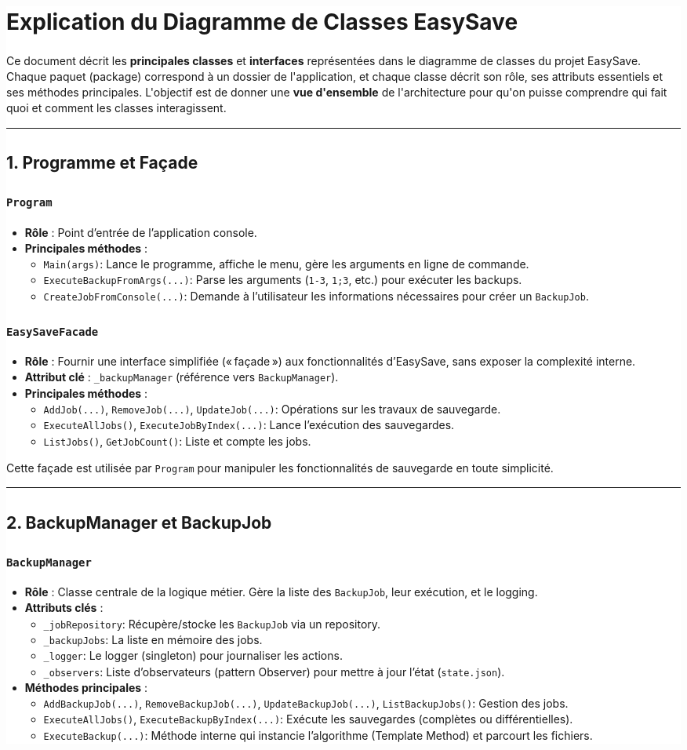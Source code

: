 # Explication du Diagramme de Classes EasySave

Ce document décrit les **principales classes** et **interfaces** représentées dans le diagramme de classes du projet EasySave. Chaque paquet (package) correspond à un dossier de l'application, et chaque classe décrit son rôle, ses attributs essentiels et ses méthodes principales. L'objectif est de donner une **vue d'ensemble** de l'architecture pour qu'on puisse comprendre qui fait quoi et comment les classes interagissent.

---

## 1. Programme et Façade

### `Program`  
- **Rôle** : Point d’entrée de l’application console.  
- **Principales méthodes** :  
  - `Main(args)`: Lance le programme, affiche le menu, gère les arguments en ligne de commande.  
  - `ExecuteBackupFromArgs(...)`: Parse les arguments (`1-3`, `1;3`, etc.) pour exécuter les backups.  
  - `CreateJobFromConsole(...)`: Demande à l’utilisateur les informations nécessaires pour créer un `BackupJob`.

### `EasySaveFacade`  
- **Rôle** : Fournir une interface simplifiée (« façade ») aux fonctionnalités d’EasySave, sans exposer la complexité interne.  
- **Attribut clé** : `_backupManager` (référence vers `BackupManager`).  
- **Principales méthodes** :  
  - `AddJob(...)`, `RemoveJob(...)`, `UpdateJob(...)`: Opérations sur les travaux de sauvegarde.  
  - `ExecuteAllJobs()`, `ExecuteJobByIndex(...)`: Lance l’exécution des sauvegardes.  
  - `ListJobs()`, `GetJobCount()`: Liste et compte les jobs.  

Cette façade est utilisée par `Program` pour manipuler les fonctionnalités de sauvegarde en toute simplicité.

---

## 2. BackupManager et BackupJob

### `BackupManager`  
- **Rôle** : Classe centrale de la logique métier. Gère la liste des `BackupJob`, leur exécution, et le logging.  
- **Attributs clés** :  
  - `_jobRepository`: Récupère/stocke les `BackupJob` via un repository.  
  - `_backupJobs`: La liste en mémoire des jobs.  
  - `_logger`: Le logger (singleton) pour journaliser les actions.  
  - `_observers`: Liste d’observateurs (pattern Observer) pour mettre à jour l’état (`state.json`).  
- **Méthodes principales** :  
  - `AddBackupJob(...)`, `RemoveBackupJob(...)`, `UpdateBackupJob(...)`, `ListBackupJobs()`: Gestion des jobs.  
  - `ExecuteAllJobs()`, `ExecuteBackupByIndex(...)`: Exécute les sauvegardes (complètes ou différentielles).  
  - `ExecuteBackup(...)`: Méthode interne qui instancie l’algorithme (Template Method) et parcourt les fichiers.
